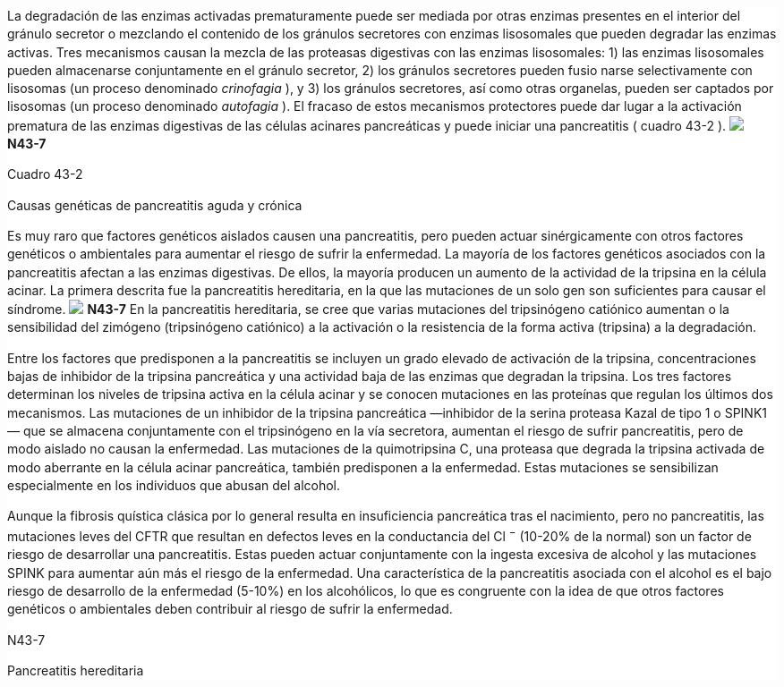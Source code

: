 La degradación de las enzimas activadas prematuramente puede ser mediada por otras enzimas presentes en el interior del gránulo secretor o mezclando el contenido de los gránulos secretores con enzimas lisosomales que pueden degradar las enzimas activas. Tres mecanismos causan la mezcla de las proteasas digestivas con las enzimas lisosomales: 1) las enzimas lisosomales pueden almacenarse conjuntamente en el gránulo secretor, 2) los gránulos secretores pueden fusio narse selectivamente con lisosomas (un proceso denominado _crinofagia_ ), y 3) los gránulos secretores, así como otras organelas, pueden ser captados por lisosomas (un proceso denominado _autofagia_ ). El fracaso de estos mecanismos protectores puede dar lugar a la activación prematura de las enzimas digestivas de las células acinares pancreáticas y puede iniciar una pancreatitis ( cuadro 43-2 ). ![](https://www.clinicalkey.com/student/api/content/inline-image?eid=3-s2.0-B9788491131250000430&path=C20160024348/B9788491131250000430/u43-101-9788491131250.jpg) **N43-7**

Cuadro 43-2

Causas genéticas de pancreatitis aguda y crónica

Es muy raro que factores genéticos aislados causen una pancreatitis, pero pueden actuar sinérgicamente con otros factores genéticos o ambientales para aumentar el riesgo de sufrir la enfermedad. La mayoría de los factores genéticos asociados con la pancreatitis afectan a las enzimas digestivas. De ellos, la mayoría producen un aumento de la actividad de la tripsina en la célula acinar. La primera descrita fue la pancreatitis hereditaria, en la que las mutaciones de un solo gen son suficientes para causar el síndrome. ![](https://www.clinicalkey.com/student/api/content/inline-image?eid=3-s2.0-B9788491131250000430&path=C20160024348/B9788491131250000430/u43-101-9788491131250.jpg) **N43-7** En la pancreatitis hereditaria, se cree que varias mutaciones del tripsinógeno catiónico aumentan o la sensibilidad del zimógeno (tripsinógeno catiónico) a la activación o la resistencia de la forma activa (tripsina) a la degradación.

Entre los factores que predisponen a la pancreatitis se incluyen un grado elevado de activación de la tripsina, concentraciones bajas de inhibidor de la tripsina pancreática y una actividad baja de las enzimas que degradan la tripsina. Los tres factores determinan los niveles de tripsina activa en la célula acinar y se conocen mutaciones en las proteínas que regulan los últimos dos mecanismos. Las mutaciones de un inhibidor de la tripsina pancreática —inhibidor de la serina proteasa Kazal de tipo 1 o SPINK1— que se almacena conjuntamente con el tripsinógeno en la vía secretora, aumentan el riesgo de sufrir pancreatitis, pero de modo aislado no causan la enfermedad. Las mutaciones de la quimotripsina C, una proteasa que degrada la tripsina activada de modo aberrante en la célula acinar pancreática, también predisponen a la enfermedad. Estas mutaciones se sensibilizan especialmente en los individuos que abusan del alcohol.

Aunque la fibrosis quística clásica por lo general resulta en insuficiencia pancreática tras el nacimiento, pero no pancreatitis, las mutaciones leves del CFTR que resultan en defectos leves en la conductancia del Cl <sup>−</sup> (10-20% de la normal) son un factor de riesgo de desarrollar una pancreatitis. Estas pueden actuar conjuntamente con la ingesta excesiva de alcohol y las mutaciones SPINK para aumentar aún más el riesgo de la enfermedad. Una característica de la pancreatitis asociada con el alcohol es el bajo riesgo de desarrollo de la enfermedad (5-10%) en los alcohólicos, lo que es congruente con la idea de que otros factores genéticos o ambientales deben contribuir al riesgo de sufrir la enfermedad.

N43-7

Pancreatitis hereditaria
